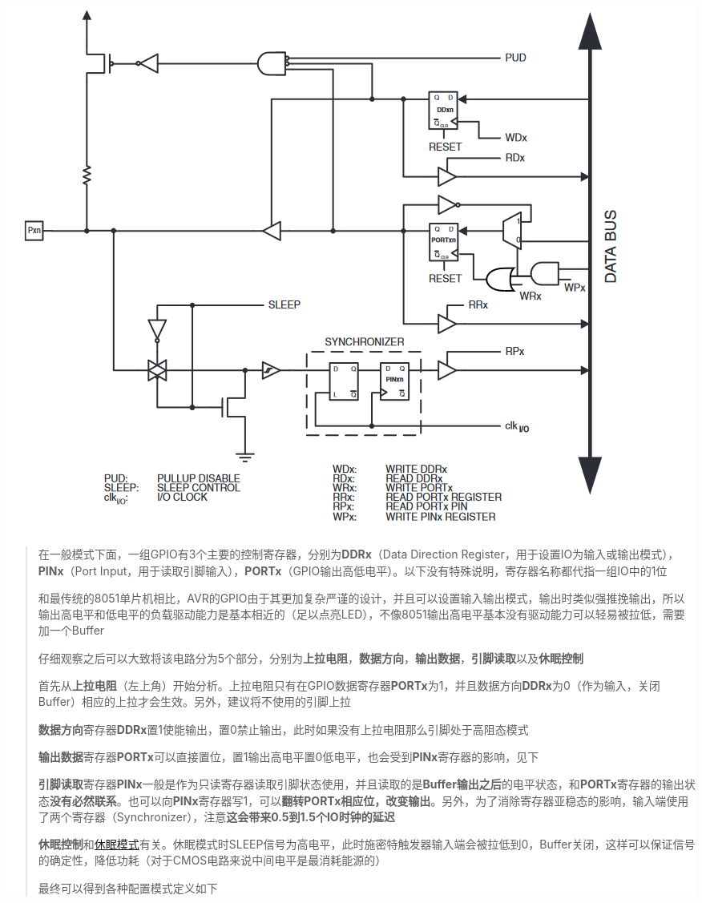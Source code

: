 ![](images/210702a099.png)

> 在一般模式下面，一组GPIO有3个主要的控制寄存器，分别为**DDRx**（Data Direction Register，用于设置IO为输入或输出模式），**PINx**（Port Input，用于读取引脚输入），**PORTx**（GPIO输出高低电平）。以下没有特殊说明，寄存器名称都代指一组IO中的1位
>
> 和最传统的8051单片机相比，AVR的GPIO由于其更加复杂严谨的设计，并且可以设置输入输出模式，输出时类似强推挽输出，所以输出高电平和低电平的负载驱动能力是基本相近的（足以点亮LED），不像8051输出高电平基本没有驱动能力可以轻易被拉低，需要加一个Buffer
>
> 仔细观察之后可以大致将该电路分为5个部分，分别为**上拉电阻**，**数据方向**，**输出数据**，**引脚读取**以及**休眠控制**
>
> 首先从**上拉电阻**（左上角）开始分析。上拉电阻只有在GPIO数据寄存器**PORTx**为1，并且数据方向**DDRx**为0（作为输入，关闭Buffer）相应的上拉才会生效。另外，建议将不使用的引脚上拉
>
> **数据方向**寄存器**DDRx**置1使能输出，置0禁止输出，此时如果没有上拉电阻那么引脚处于高阻态模式
>
> **输出数据**寄存器**PORTx**可以直接置位，置1输出高电平置0低电平，也会受到**PINx**寄存器的影响，见下
>
> **引脚读取**寄存器**PINx**一般是作为只读寄存器读取引脚状态使用，并且读取的是**Buffer输出之后**的电平状态，和**PORTx**寄存器的输出状态**没有必然联系**。也可以向**PINx**寄存器写1，可以**翻转PORTx相应位，改变输出**。另外，为了消除寄存器亚稳态的影响，输入端使用了两个寄存器（Synchronizer），注意**这会带来0.5到1.5个IO时钟的延迟**
>
> **休眠控制**和[休眠模式](210702a_avr.md#112-休眠模式)有关。休眠模式时SLEEP信号为高电平，此时施密特触发器输入端会被拉低到0，Buffer关闭，这样可以保证信号的确定性，降低功耗（对于CMOS电路来说中间电平是最消耗能源的）
>
> 最终可以得到各种配置模式定义如下
>